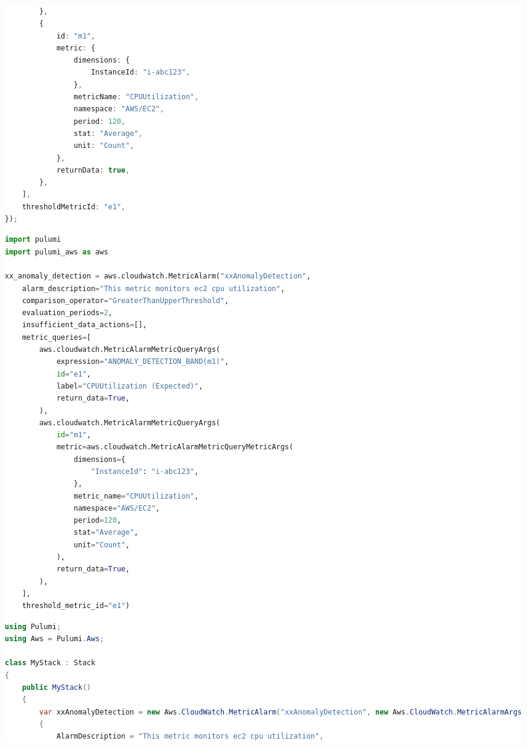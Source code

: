 ```typescript
        },
        {
            id: "m1",
            metric: {
                dimensions: {
                    InstanceId: "i-abc123",
                },
                metricName: "CPUUtilization",
                namespace: "AWS/EC2",
                period: 120,
                stat: "Average",
                unit: "Count",
            },
            returnData: true,
        },
    ],
    thresholdMetricId: "e1",
});
```
```python
import pulumi
import pulumi_aws as aws

xx_anomaly_detection = aws.cloudwatch.MetricAlarm("xxAnomalyDetection",
    alarm_description="This metric monitors ec2 cpu utilization",
    comparison_operator="GreaterThanUpperThreshold",
    evaluation_periods=2,
    insufficient_data_actions=[],
    metric_queries=[
        aws.cloudwatch.MetricAlarmMetricQueryArgs(
            expression="ANOMALY_DETECTION_BAND(m1)",
            id="e1",
            label="CPUUtilization (Expected)",
            return_data=True,
        ),
        aws.cloudwatch.MetricAlarmMetricQueryArgs(
            id="m1",
            metric=aws.cloudwatch.MetricAlarmMetricQueryMetricArgs(
                dimensions={
                    "InstanceId": "i-abc123",
                },
                metric_name="CPUUtilization",
                namespace="AWS/EC2",
                period=120,
                stat="Average",
                unit="Count",
            ),
            return_data=True,
        ),
    ],
    threshold_metric_id="e1")
```
```csharp
using Pulumi;
using Aws = Pulumi.Aws;

class MyStack : Stack
{
    public MyStack()
    {
        var xxAnomalyDetection = new Aws.CloudWatch.MetricAlarm("xxAnomalyDetection", new Aws.CloudWatch.MetricAlarmArgs
        {
            AlarmDescription = "This metric monitors ec2 cpu utilization",
```